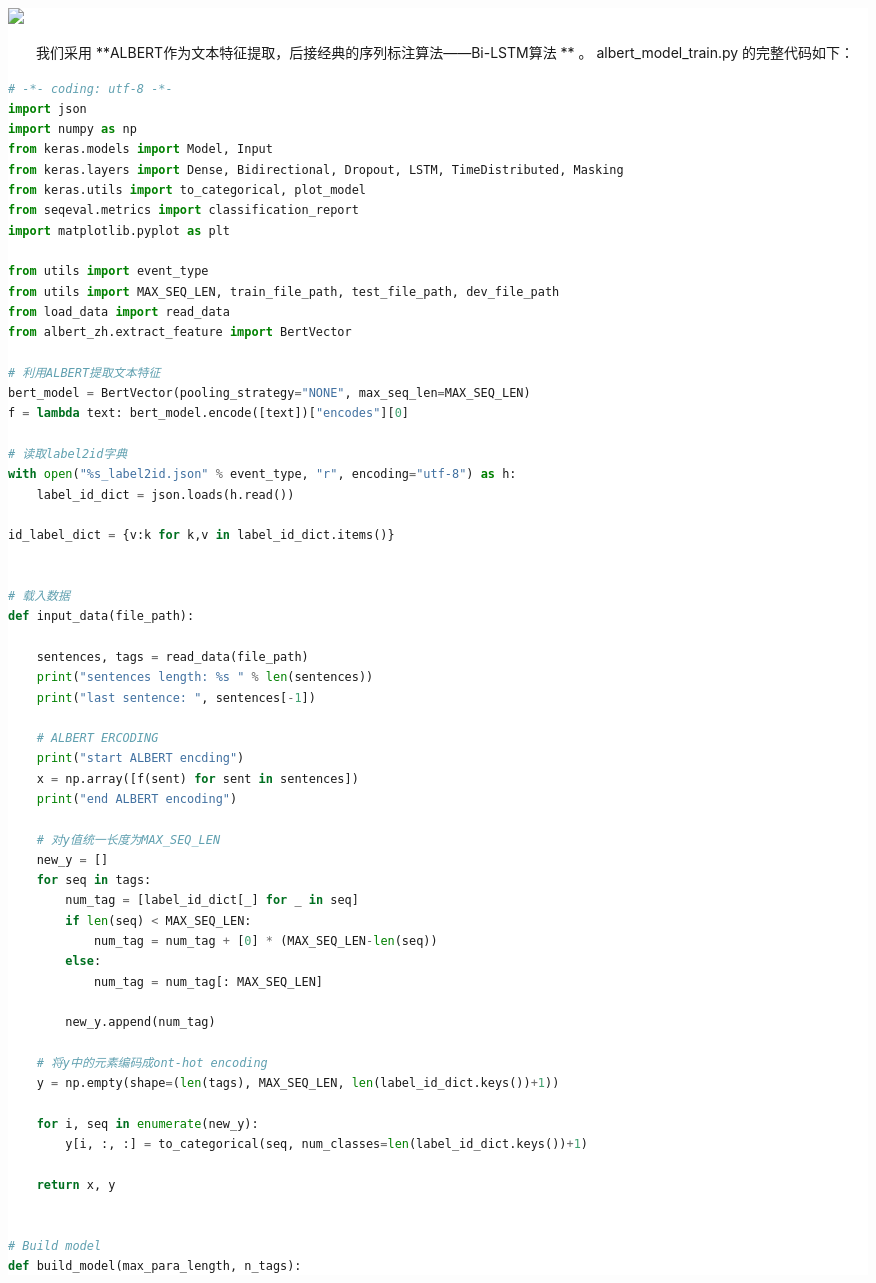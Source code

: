 ![](https://fjjwhjwd3p.feishu.cn/space/api/box/stream/download/asynccode/?code=ODk4MGVkN2E3ZDhiZjMwMWVhNTA3YjY1MDY0NjBiZmJfVHZJSG9GOGEydXdOUzJsOXVOQ0hqZXVTbmdIY2xOZm5fVG9rZW46Ym94Y25ZT2l5ZnZKWnpaZHVhSDdaZzBHSVZkXzE2Njk1MzQ0MjM6MTY2OTUzODAyM19WNA)

  我们采用  **ALBERT作为文本特征提取，后接经典的序列标注算法——Bi-LSTM算法 ** 。 albert_model_train.py 的完整代码如下：

```Python
# -*- coding: utf-8 -*-
import json
import numpy as np
from keras.models import Model, Input
from keras.layers import Dense, Bidirectional, Dropout, LSTM, TimeDistributed, Masking
from keras.utils import to_categorical, plot_model
from seqeval.metrics import classification_report
import matplotlib.pyplot as plt

from utils import event_type
from utils import MAX_SEQ_LEN, train_file_path, test_file_path, dev_file_path
from load_data import read_data
from albert_zh.extract_feature import BertVector

# 利用ALBERT提取文本特征
bert_model = BertVector(pooling_strategy="NONE", max_seq_len=MAX_SEQ_LEN)
f = lambda text: bert_model.encode([text])["encodes"][0]

# 读取label2id字典
with open("%s_label2id.json" % event_type, "r", encoding="utf-8") as h:
    label_id_dict = json.loads(h.read())

id_label_dict = {v:k for k,v in label_id_dict.items()}


# 载入数据
def input_data(file_path):

    sentences, tags = read_data(file_path)
    print("sentences length: %s " % len(sentences))
    print("last sentence: ", sentences[-1])

    # ALBERT ERCODING
    print("start ALBERT encding")
    x = np.array([f(sent) for sent in sentences])
    print("end ALBERT encoding")

    # 对y值统一长度为MAX_SEQ_LEN
    new_y = []
    for seq in tags:
        num_tag = [label_id_dict[_] for _ in seq]
        if len(seq) < MAX_SEQ_LEN:
            num_tag = num_tag + [0] * (MAX_SEQ_LEN-len(seq))
        else:
            num_tag = num_tag[: MAX_SEQ_LEN]

        new_y.append(num_tag)

    # 将y中的元素编码成ont-hot encoding
    y = np.empty(shape=(len(tags), MAX_SEQ_LEN, len(label_id_dict.keys())+1))

    for i, seq in enumerate(new_y):
        y[i, :, :] = to_categorical(seq, num_classes=len(label_id_dict.keys())+1)

    return x, y


# Build model
def build_model(max_para_length, n_tags):
```